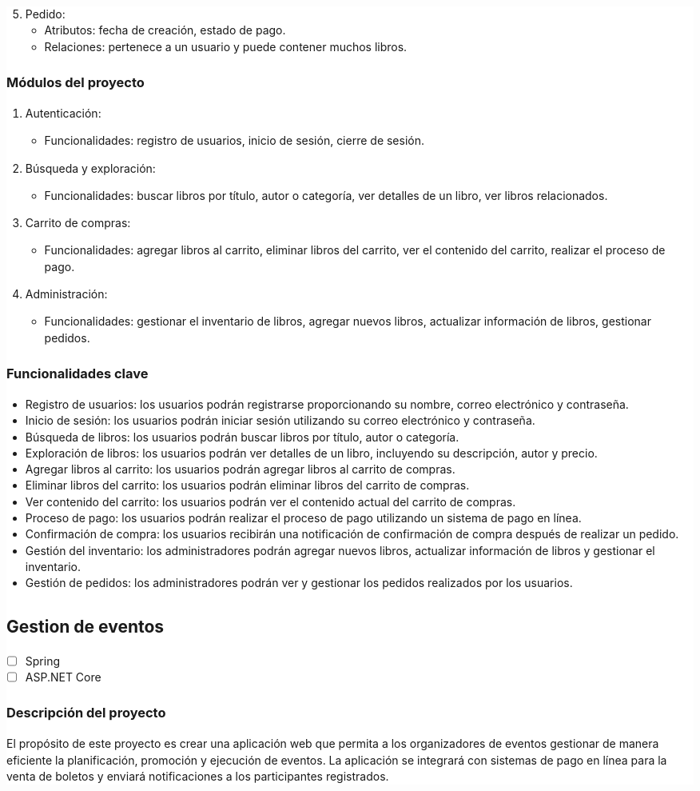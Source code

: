 5. Pedido:
   - Atributos: fecha de creación, estado de pago.
   - Relaciones: pertenece a un usuario y puede contener muchos libros.

### Módulos del proyecto

1. Autenticación:
   - Funcionalidades: registro de usuarios, inicio de sesión, cierre de sesión.

2. Búsqueda y exploración:
   - Funcionalidades: buscar libros por título, autor o categoría, ver detalles de un libro, ver libros relacionados.

3. Carrito de compras:
   - Funcionalidades: agregar libros al carrito, eliminar libros del carrito, ver el contenido del carrito, realizar el proceso de pago.

4. Administración:
   - Funcionalidades: gestionar el inventario de libros, agregar nuevos libros, actualizar información de libros, gestionar pedidos.

### Funcionalidades clave

- Registro de usuarios: los usuarios podrán registrarse proporcionando su nombre, correo electrónico y contraseña.
- Inicio de sesión: los usuarios podrán iniciar sesión utilizando su correo electrónico y contraseña.
- Búsqueda de libros: los usuarios podrán buscar libros por título, autor o categoría.
- Exploración de libros: los usuarios podrán ver detalles de un libro, incluyendo su descripción, autor y precio.
- Agregar libros al carrito: los usuarios podrán agregar libros al carrito de compras.
- Eliminar libros del carrito: los usuarios podrán eliminar libros del carrito de compras.
- Ver contenido del carrito: los usuarios podrán ver el contenido actual del carrito de compras.
- Proceso de pago: los usuarios podrán realizar el proceso de pago utilizando un sistema de pago en línea.
- Confirmación de compra: los usuarios recibirán una notificación de confirmación de compra después de realizar un pedido.
- Gestión del inventario: los administradores podrán agregar nuevos libros, actualizar información de libros y gestionar el inventario.
- Gestión de pedidos: los administradores podrán ver y gestionar los pedidos realizados por los usuarios.

## Gestion de eventos

- [ ] Spring
- [ ] ASP.NET Core

### Descripción del proyecto

El propósito de este proyecto es crear una aplicación web que permita a los organizadores de eventos gestionar de manera eficiente la planificación, promoción y ejecución de eventos. La aplicación se integrará con sistemas de pago en línea para la venta de boletos y enviará notificaciones a los participantes registrados.
